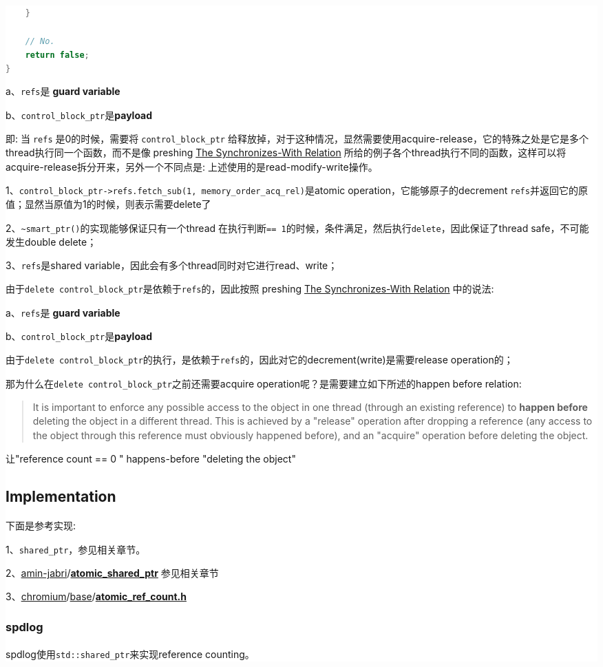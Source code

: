 ```c++
    }
    
    // No.
    return false;
}
```

a、`refs`是 **guard variable** 

b、`control_block_ptr`是**payload**

即: 当 `refs` 是0的时候，需要将 `control_block_ptr` 给释放掉，对于这种情况，显然需要使用acquire-release，它的特殊之处是它是多个thread执行同一个函数，而不是像 preshing [The Synchronizes-With Relation](https://preshing.com/20130823/the-synchronizes-with-relation/) 所给的例子各个thread执行不同的函数，这样可以将acquire-release拆分开来，另外一个不同点是: 上述使用的是read-modify-write操作。



1、`control_block_ptr->refs.fetch_sub(1, memory_order_acq_rel)`是atomic operation，它能够原子的decrement `refs`并返回它的原值；显然当原值为1的时候，则表示需要delete了

2、`~smart_ptr()`的实现能够保证只有一个thread 在执行判断`== 1`的时候，条件满足，然后执行`delete`，因此保证了thread safe，不可能发生double delete；

3、`refs`是shared variable，因此会有多个thread同时对它进行read、write；

由于`delete control_block_ptr`是依赖于`refs`的，因此按照 preshing [The Synchronizes-With Relation](https://preshing.com/20130823/the-synchronizes-with-relation/) 中的说法:

a、`refs`是 **guard variable** 

b、`control_block_ptr`是**payload**

由于`delete control_block_ptr`的执行，是依赖于`refs`的，因此对它的decrement(write)是需要release operation的；

那为什么在`delete control_block_ptr`之前还需要acquire operation呢？是需要建立如下所述的happen before relation: 

> It is important to enforce any possible access to the object in one thread (through an existing reference) to **happen before** deleting the object in a different thread. This is achieved by a "release" operation after dropping a reference (any access to the object through this reference must obviously happened before), and an "acquire" operation before deleting the object.

让"reference count == 0 " happens-before "deleting the object"





## Implementation

下面是参考实现:

1、`shared_ptr`，参见相关章节。

2、[amin-jabri](https://github.com/amin-jabri)/**[atomic_shared_ptr](https://github.com/amin-jabri/atomic_shared_ptr)** 参见相关章节

3、[chromium](https://github.com/chromium/chromium)/[base](https://github.com/chromium/chromium/tree/master/base)/**[atomic_ref_count.h](https://github.com/chromium/chromium/blob/master/base/atomic_ref_count.h)**



### spdlog

spdlog使用`std::shared_ptr`来实现reference counting。

